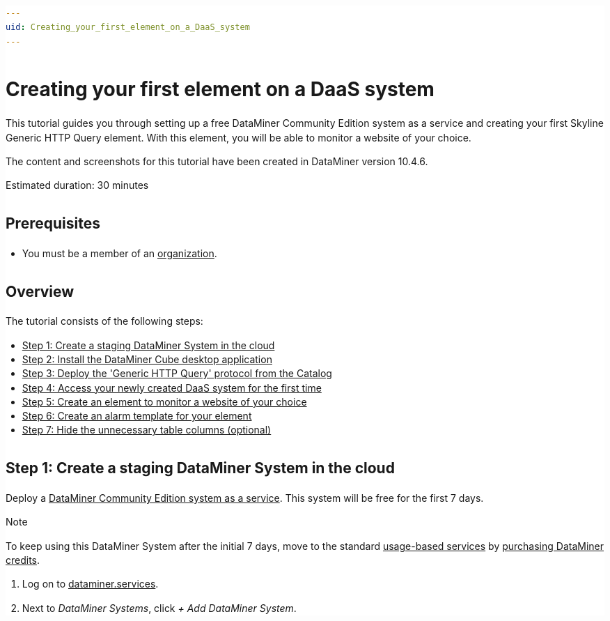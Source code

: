 ```yaml
---
uid: Creating_your_first_element_on_a_DaaS_system
---
```


# Creating your first element on a DaaS system

This tutorial guides you through setting up a free DataMiner Community Edition system as a service and creating your first Skyline Generic HTTP Query element. With this element, you will be able to monitor a website of your choice.

The content and screenshots for this tutorial have been created in DataMiner version 10.4.6.

Estimated duration: 30 minutes

## Prerequisites

- You must be a member of an [organization](xref:Pricing_Usage_based_service#organization).

## Overview

The tutorial consists of the following steps:

- [Step 1: Create a staging DataMiner System in the cloud](#step-1-create-a-staging-dataminer-system-in-the-cloud)
- [Step 2: Install the DataMiner Cube desktop application](#step-2-install-the-dataminer-cube-desktop-application)
- [Step 3: Deploy the 'Generic HTTP Query' protocol from the Catalog](#step-3-deploy-the-generic-http-query-protocol-from-the-catalog)
- [Step 4: Access your newly created DaaS system for the first time](#step-4-access-your-newly-created-daas-system-for-the-first-time)
- [Step 5: Create an element to monitor a website of your choice](#step-5-create-an-element-to-monitor-a-website-of-your-choice)
- [Step 6: Create an alarm template for your element](#step-6-create-an-alarm-template-for-your-element)
- [Step 7: Hide the unnecessary table columns (optional)](#step-7-hide-the-unnecessary-table-columns-optional)

## Step 1: Create a staging DataMiner System in the cloud

Deploy a [DataMiner Community Edition system as a service](xref:Pricing_Commercial_Models#dataminer-community-edition). This system will be free for the first 7 days.

> [!NOTE]
> To keep using this DataMiner System after the initial 7 days, move to the standard [usage-based services](xref:Pricing_Commercial_Models#usage-based-services) by [purchasing DataMiner credits](xref:Order_DataMiner_credits).

1. Log on to [dataminer.services](https://dataminer.services).

1. Next to *DataMiner Systems*, click *+ Add DataMiner System*.
